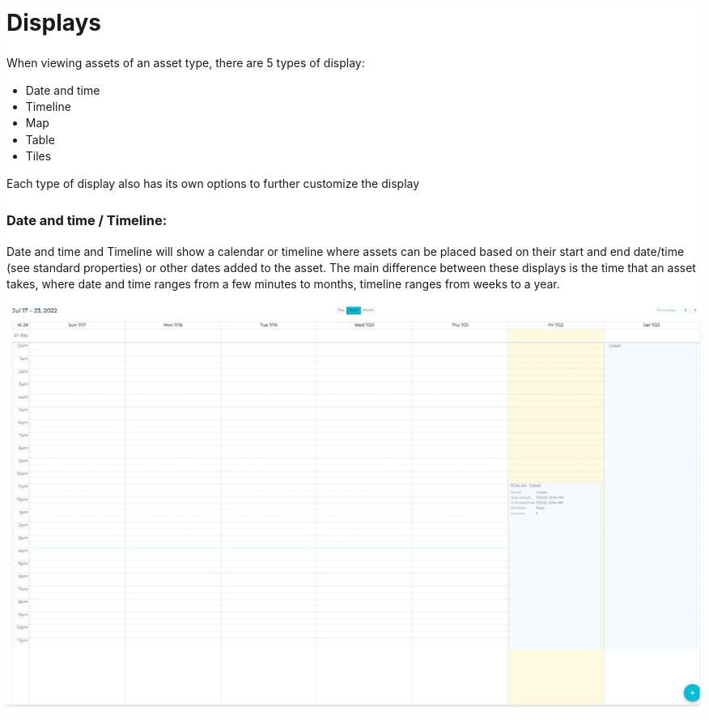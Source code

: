# Displays
When viewing assets of an asset type, there are 5 types of display:
- Date and time
- Timeline
- Map
- Table
- Tiles

Each type of display also has its own options to further customize the display


### Date and time / Timeline:
Date and time and Timeline will show a calendar or timeline where assets can be placed based on their start and end date/time (see standard properties) or other dates added to the asset. The main difference between these displays is the time that an asset takes, where date and time ranges from a few minutes to months, timeline ranges from weeks to a year.

![image](Documentation/Displays/0.png)
